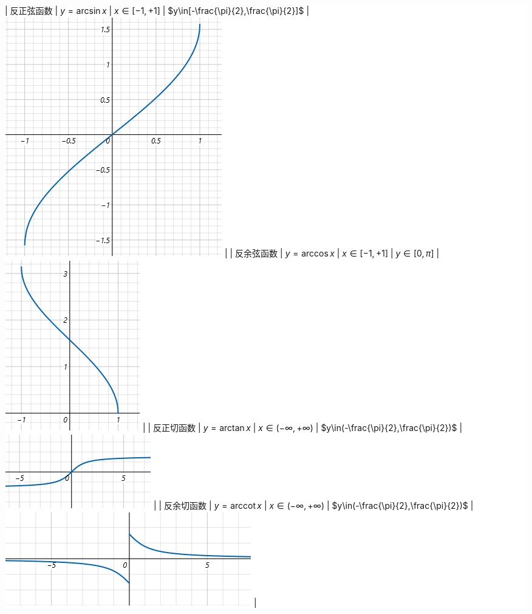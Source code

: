 | 反正弦函数 | $y=\arcsin x$               | $x\in[-1,+1]$           | $y\in[-\frac{\pi}{2},\frac{\pi}{2}]$ | ![100](../../attachment/png/Pasted%20image%2020240311152501.png)                |
| 反余弦函数 | $y=\arccos x$               | $x\in[-1,+1]$           | $y\in[0,\pi]$                        | ![100](../../attachment/png/Pasted%20image%2020240311193451.png)                |
| 反正切函数 | $y=\arctan x$               | $x\in(-\infty,+\infty)$ | $y\in(-\frac{\pi}{2},\frac{\pi}{2})$ | ![200](../../attachment/png/Pasted%20image%2020240311193751.png)                |
| 反余切函数 | $y=\operatorname{arccot} x$ | $x\in(-\infty,+\infty)$ | $y\in(-\frac{\pi}{2},\frac{\pi}{2})$ | ![20240311195819.png](../../attachment/png/Pasted%20image%2020240311195819.png) |

